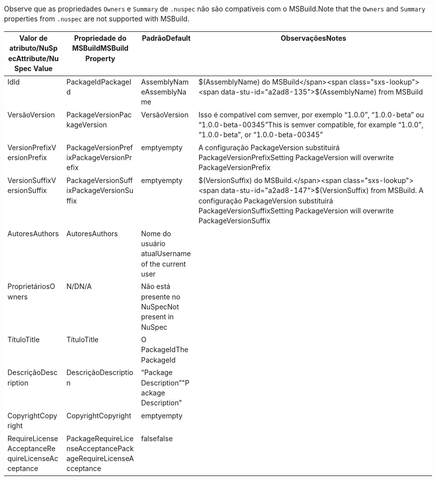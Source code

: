<span data-ttu-id="a2ad8-127">Observe que as propriedades `Owners` e `Summary` de `.nuspec` não são compatíveis com o MSBuild.</span><span class="sxs-lookup"><span data-stu-id="a2ad8-127">Note that the `Owners` and `Summary` properties from `.nuspec` are not supported with MSBuild.</span></span>


| <span data-ttu-id="a2ad8-128">Valor de atributo/NuSpec</span><span class="sxs-lookup"><span data-stu-id="a2ad8-128">Attribute/NuSpec Value</span></span> | <span data-ttu-id="a2ad8-129">Propriedade do MSBuild</span><span class="sxs-lookup"><span data-stu-id="a2ad8-129">MSBuild Property</span></span> | <span data-ttu-id="a2ad8-130">Padrão</span><span class="sxs-lookup"><span data-stu-id="a2ad8-130">Default</span></span> | <span data-ttu-id="a2ad8-131">Observações</span><span class="sxs-lookup"><span data-stu-id="a2ad8-131">Notes</span></span> |
|--------|--------|--------|--------|
| <span data-ttu-id="a2ad8-132">Id</span><span class="sxs-lookup"><span data-stu-id="a2ad8-132">Id</span></span> | <span data-ttu-id="a2ad8-133">PackageId</span><span class="sxs-lookup"><span data-stu-id="a2ad8-133">PackageId</span></span> | <span data-ttu-id="a2ad8-134">AssemblyName</span><span class="sxs-lookup"><span data-stu-id="a2ad8-134">AssemblyName</span></span> | <span data-ttu-id="a2ad8-135">$(AssemblyName) do MSBuild</span><span class="sxs-lookup"><span data-stu-id="a2ad8-135">$(AssemblyName) from MSBuild</span></span> |
| <span data-ttu-id="a2ad8-136">Versão</span><span class="sxs-lookup"><span data-stu-id="a2ad8-136">Version</span></span> | <span data-ttu-id="a2ad8-137">PackageVersion</span><span class="sxs-lookup"><span data-stu-id="a2ad8-137">PackageVersion</span></span> | <span data-ttu-id="a2ad8-138">Versão</span><span class="sxs-lookup"><span data-stu-id="a2ad8-138">Version</span></span> | <span data-ttu-id="a2ad8-139">Isso é compatível com semver, por exemplo “1.0.0”, “1.0.0-beta” ou “1.0.0-beta-00345”</span><span class="sxs-lookup"><span data-stu-id="a2ad8-139">This is semver compatible, for example “1.0.0”, “1.0.0-beta”, or “1.0.0-beta-00345”</span></span> |
| <span data-ttu-id="a2ad8-140">VersionPrefix</span><span class="sxs-lookup"><span data-stu-id="a2ad8-140">VersionPrefix</span></span> | <span data-ttu-id="a2ad8-141">PackageVersionPrefix</span><span class="sxs-lookup"><span data-stu-id="a2ad8-141">PackageVersionPrefix</span></span> | <span data-ttu-id="a2ad8-142">empty</span><span class="sxs-lookup"><span data-stu-id="a2ad8-142">empty</span></span> | <span data-ttu-id="a2ad8-143">A configuração PackageVersion substituirá PackageVersionPrefix</span><span class="sxs-lookup"><span data-stu-id="a2ad8-143">Setting PackageVersion will overwrite PackageVersionPrefix</span></span> |
| <span data-ttu-id="a2ad8-144">VersionSuffix</span><span class="sxs-lookup"><span data-stu-id="a2ad8-144">VersionSuffix</span></span> | <span data-ttu-id="a2ad8-145">PackageVersionSuffix</span><span class="sxs-lookup"><span data-stu-id="a2ad8-145">PackageVersionSuffix</span></span> | <span data-ttu-id="a2ad8-146">empty</span><span class="sxs-lookup"><span data-stu-id="a2ad8-146">empty</span></span> | <span data-ttu-id="a2ad8-147">$(VersionSuffix) do MSBuild.</span><span class="sxs-lookup"><span data-stu-id="a2ad8-147">$(VersionSuffix) from MSBuild.</span></span> <span data-ttu-id="a2ad8-148">A configuração PackageVersion substituirá PackageVersionSuffix</span><span class="sxs-lookup"><span data-stu-id="a2ad8-148">Setting PackageVersion will overwrite PackageVersionSuffix</span></span> | 
| <span data-ttu-id="a2ad8-149">Autores</span><span class="sxs-lookup"><span data-stu-id="a2ad8-149">Authors</span></span> | <span data-ttu-id="a2ad8-150">Autores</span><span class="sxs-lookup"><span data-stu-id="a2ad8-150">Authors</span></span> | <span data-ttu-id="a2ad8-151">Nome do usuário atual</span><span class="sxs-lookup"><span data-stu-id="a2ad8-151">Username of the current user</span></span> | |
| <span data-ttu-id="a2ad8-152">Proprietários</span><span class="sxs-lookup"><span data-stu-id="a2ad8-152">Owners</span></span> | <span data-ttu-id="a2ad8-153">N/D</span><span class="sxs-lookup"><span data-stu-id="a2ad8-153">N/A</span></span> | <span data-ttu-id="a2ad8-154">Não está presente no NuSpec</span><span class="sxs-lookup"><span data-stu-id="a2ad8-154">Not present in NuSpec</span></span> | |
| <span data-ttu-id="a2ad8-155">Título</span><span class="sxs-lookup"><span data-stu-id="a2ad8-155">Title</span></span> | <span data-ttu-id="a2ad8-156">Título</span><span class="sxs-lookup"><span data-stu-id="a2ad8-156">Title</span></span> | <span data-ttu-id="a2ad8-157">O PackageId</span><span class="sxs-lookup"><span data-stu-id="a2ad8-157">The PackageId</span></span>| |
| <span data-ttu-id="a2ad8-158">Descrição</span><span class="sxs-lookup"><span data-stu-id="a2ad8-158">Description</span></span> | <span data-ttu-id="a2ad8-159">Descrição</span><span class="sxs-lookup"><span data-stu-id="a2ad8-159">Description</span></span> | <span data-ttu-id="a2ad8-160">“Package Description”</span><span class="sxs-lookup"><span data-stu-id="a2ad8-160">"Package Description"</span></span> | |
| <span data-ttu-id="a2ad8-161">Copyright</span><span class="sxs-lookup"><span data-stu-id="a2ad8-161">Copyright</span></span> | <span data-ttu-id="a2ad8-162">Copyright</span><span class="sxs-lookup"><span data-stu-id="a2ad8-162">Copyright</span></span> | <span data-ttu-id="a2ad8-163">empty</span><span class="sxs-lookup"><span data-stu-id="a2ad8-163">empty</span></span> | |
| <span data-ttu-id="a2ad8-164">RequireLicenseAcceptance</span><span class="sxs-lookup"><span data-stu-id="a2ad8-164">RequireLicenseAcceptance</span></span> | <span data-ttu-id="a2ad8-165">PackageRequireLicenseAcceptance</span><span class="sxs-lookup"><span data-stu-id="a2ad8-165">PackageRequireLicenseAcceptance</span></span> | <span data-ttu-id="a2ad8-166">false</span><span class="sxs-lookup"><span data-stu-id="a2ad8-166">false</span></span> | |